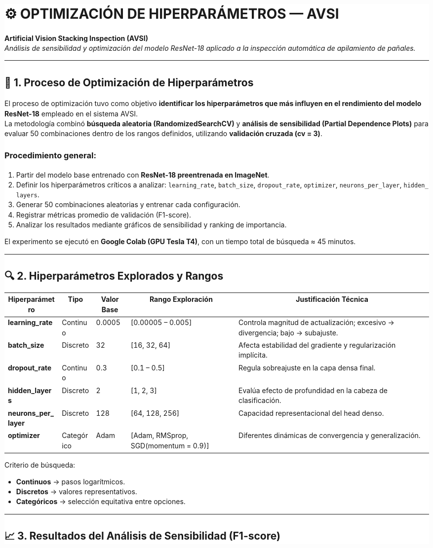 # ⚙️ OPTIMIZACIÓN DE HIPERPARÁMETROS — AVSI
**Artificial Vision Stacking Inspection (AVSI)**  
*Análisis de sensibilidad y optimización del modelo ResNet-18 aplicado a la inspección automática de apilamiento de pañales.*

---

## 🧠 1. Proceso de Optimización de Hiperparámetros

El proceso de optimización tuvo como objetivo **identificar los hiperparámetros que más influyen en el rendimiento del modelo ResNet-18** empleado en el sistema AVSI.  
La metodología combinó **búsqueda aleatoria (RandomizedSearchCV)** y **análisis de sensibilidad (Partial Dependence Plots)** para evaluar 50 combinaciones dentro de los rangos definidos, utilizando **validación cruzada (cv = 3)**.

### Procedimiento general:
1. Partir del modelo base entrenado con **ResNet-18 preentrenada en ImageNet**.  
2. Definir los hiperparámetros críticos a analizar: `learning_rate`, `batch_size`, `dropout_rate`, `optimizer`, `neurons_per_layer`, `hidden_layers`.  
3. Generar 50 combinaciones aleatorias y entrenar cada configuración.  
4. Registrar métricas promedio de validación (F1-score).  
5. Analizar los resultados mediante gráficos de sensibilidad y ranking de importancia.  

El experimento se ejecutó en **Google Colab (GPU Tesla T4)**, con un tiempo total de búsqueda ≈ 45 minutos.

---

## 🔍 2. Hiperparámetros Explorados y Rangos

| Hiperparámetro | Tipo | Valor Base | Rango Exploración | Justificación Técnica |
|----------------|------|-------------|--------------------|------------------------|
| **learning_rate** | Continuo | 0.0005 | [0.00005 – 0.005] | Controla magnitud de actualización; excesivo → divergencia; bajo → subajuste. |
| **batch_size** | Discreto | 32 | [16, 32, 64] | Afecta estabilidad del gradiente y regularización implícita. |
| **dropout_rate** | Continuo | 0.3 | [0.1 – 0.5] | Regula sobreajuste en la capa densa final. |
| **hidden_layers** | Discreto | 2 | [1, 2, 3] | Evalúa efecto de profundidad en la cabeza de clasificación. |
| **neurons_per_layer** | Discreto | 128 | [64, 128, 256] | Capacidad representacional del head denso. |
| **optimizer** | Categórico | Adam | [Adam, RMSprop, SGD(momentum = 0.9)] | Diferentes dinámicas de convergencia y generalización. |

Criterio de búsqueda:  
- **Continuos** → pasos logarítmicos.  
- **Discretos** → valores representativos.  
- **Categóricos** → selección equitativa entre opciones.

---

## 📈 3. Resultados del Análisis de Sensibilidad (F1-score)
